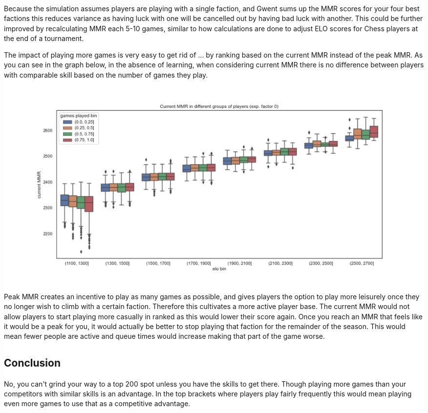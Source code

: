 Because the simulation assumes players are playing with a single faction, and Gwent sums up the MMR scores for your
four best factions this reduces variance as having luck with one will be cancelled out by having bad luck with another.
This could be further improved by recalculating MMR each 5-10 games, similar to how calculations are done to adjust ELO
scores for Chess players at the end of a tournament.

The impact of playing more games is very easy to get rid of ... by ranking based on the current MMR instead of the peak
MMR. As you can see in the graph below, in the absence of learning, when considering current MMR there is no difference
between players with comparable skill based on the number of games they play.

![Current MMR in different groups of players in the ABM simulation](/assets/posts/2020-11-11-Gwent-Pro-Rank-ABM/elo_vs_currentMMR_experience_factor_0.png)

Peak MMR creates an incentive to play as many games as possible, and gives players the option to play more
leisurely once they no longer wish to climb with a certain faction. Therefore this cultivates a more active player base.
The current MMR would not allow players to start playing more casually in ranked as this would lower their score again.
Once you reach an MMR that feels like it would be a peak for you, it would actually be better to stop playing that
faction for the remainder of the season. This would mean fewer people are active and queue times would increase making
that part of the game worse.

## Conclusion

No, you can't grind your way to a top 200 spot unless you have the skills to get there. Though playing more games than 
your competitors with similar skills is an advantage. In the top brackets where players play fairly frequently this 
would mean playing even more games to use that as a competitive advantage. 
